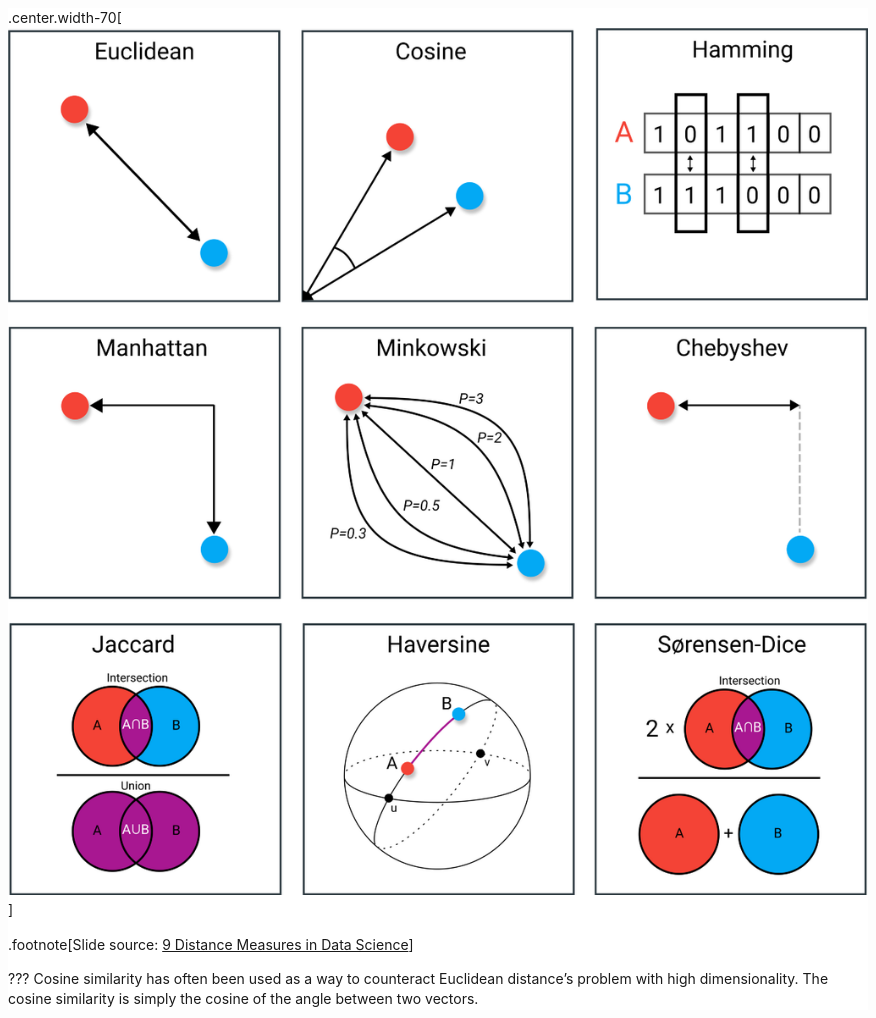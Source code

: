 .center.width-70[![](figures/lec5/distances.png)]

.footnote[Slide source: [9 Distance Measures in Data Science](https://towardsdatascience.com/9-distance-measures-in-data-science-918109d069fa)]

???
Cosine similarity has often been used as a way to counteract Euclidean distance’s problem with high dimensionality. The cosine similarity is simply the cosine of the angle between two vectors.
